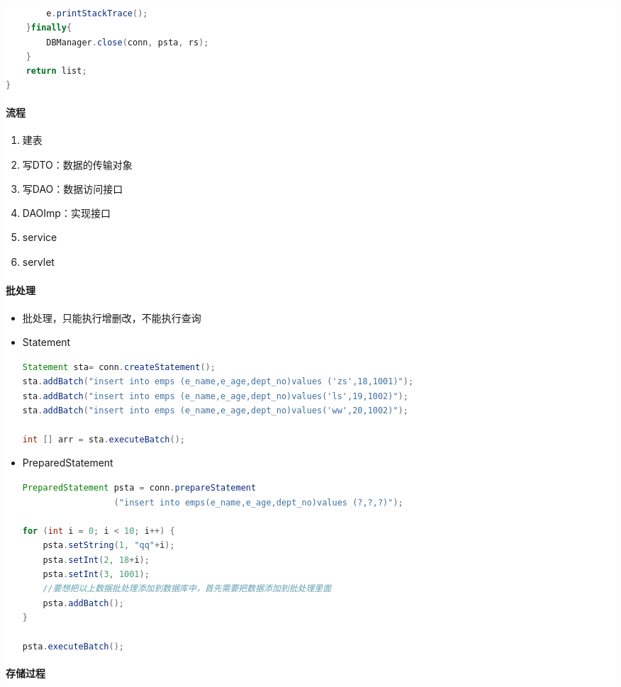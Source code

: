   ```java
          e.printStackTrace();
      }finally{
          DBManager.close(conn, psta, rs);
      }
      return list;
  }
  ```


#### 流程

1. 建表

2. 写DTO：数据的传输对象

3. 写DAO：数据访问接口

4. DAOImp：实现接口

5. service

6. servlet

 #### 批处理

* 批处理，只能执行增删改，不能执行查询

* Statement

  ```java
  Statement sta= conn.createStatement();
  sta.addBatch("insert into emps (e_name,e_age,dept_no)values ('zs',18,1001)");
  sta.addBatch("insert into emps (e_name,e_age,dept_no)values('ls',19,1002)");
  sta.addBatch("insert into emps (e_name,e_age,dept_no)values('ww',20,1002)");
  
  int [] arr = sta.executeBatch();
  ```

* PreparedStatement

  ```java
  PreparedStatement psta = conn.prepareStatement
  					("insert into emps(e_name,e_age,dept_no)values (?,?,?)");
  
  for (int i = 0; i < 10; i++) {
      psta.setString(1, "qq"+i);
      psta.setInt(2, 18+i);
      psta.setInt(3, 1001);
      //要想把以上数据批处理添加到数据库中，首先需要把数据添加到批处理里面
      psta.addBatch();
  }
  
  psta.executeBatch();
  ```

#### 存储过程
